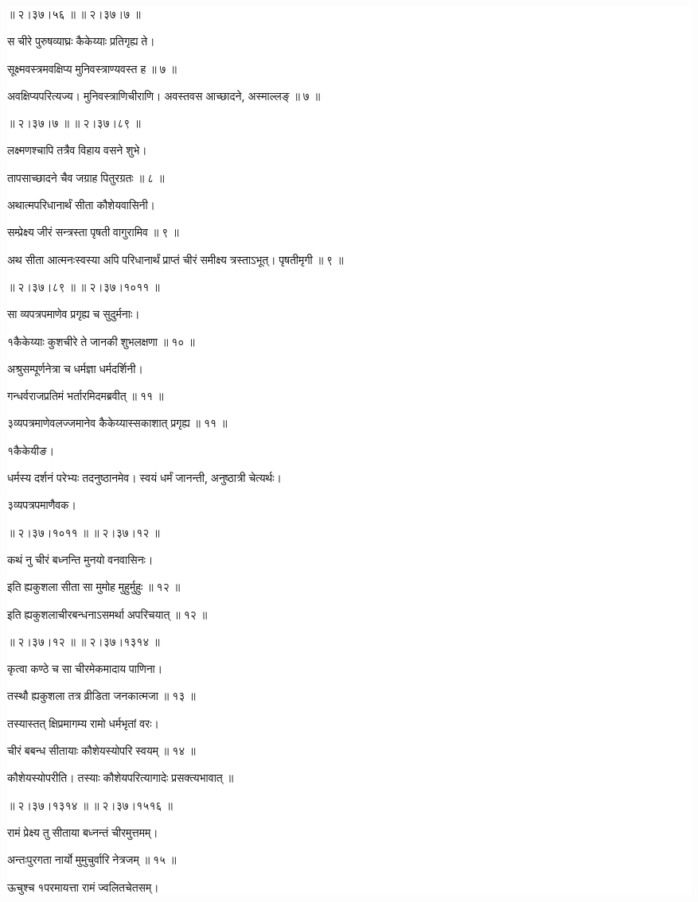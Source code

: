 ॥ २।३७।५६ ॥  ॥ २।३७।७ ॥   

स चीरे पुरुषव्याघ्रः कैकेय्याः प्रतिगृह्य ते।  

सूक्ष्मवस्त्रमवक्षिप्य मुनिवस्त्राण्यवस्त ह  ॥  ७  ॥   

अवक्षिप्यपरित्यज्य। मुनिवस्त्राणिचीराणि। अवस्तवस आच्छादने, अस्माल्लङ्  ॥  ७  ॥   

 ॥ २।३७।७ ॥  ॥ २।३७।८९ ॥   

लक्ष्मणश्चापि तत्रैव विहाय वसने शुभे।  

तापसाच्छादने चैव जग्राह पितुरग्रतः  ॥  ८  ॥   

अथात्मपरिधानार्थं सीता कौशेयवासिनी।  

सम्प्रेक्ष्य जीरं सन्त्रस्ता पृषती वागुरामिव  ॥  ९  ॥   

अथ सीता आत्मनःस्वस्या अपि परिधानार्थं प्राप्तं चीरं समीक्ष्य त्रस्ताऽभूत्। पृषतीमृगी  ॥  ९  ॥   

 ॥ २।३७।८९ ॥  ॥ २।३७।१०११ ॥   

सा व्यपत्रपमाणेव प्रगृह्य च सुदुर्मनाः।  

१कैकेय्याः कुशचीरे ते जानकी शुभलक्षणा  ॥  १०  ॥   

अश्रुसम्पूर्णनेत्रा च धर्मज्ञा धर्मदर्शिनी।  

गन्धर्वराजप्रतिमं भर्तारमिदमब्रवीत्  ॥  ११  ॥   

३व्यपत्रमाणेवलज्जमानेव कैकेय्यास्सकाशात् प्रगृह्य  ॥  ११  ॥   

१कैकेयीङ।  

धर्मस्य दर्शनं परेभ्यः तदनुष्ठानमेव। स्वयं धर्मं जानन्ती, अनुष्ठात्री चेत्यर्थः।  

३व्यपत्रपमाणैवक।  

 ॥ २।३७।१०११ ॥  ॥ २।३७।१२ ॥   

कथं नु चीरं बध्नन्ति मुनयो वनवासिनः।  

इति ह्यकुशला सीता सा मुमोह मुहुर्मुहुः  ॥  १२  ॥   

इति ह्यकुशलाचीरबन्धनाऽसमर्था अपरिचयात्  ॥  १२  ॥   

 ॥ २।३७।१२ ॥  ॥ २।३७।१३१४ ॥   

कृत्वा कण्ठे च सा चीरमेकमादाय पाणिना।  

तस्थौ ह्यकुशला तत्र व्रीडिता जनकात्मजा  ॥  १३  ॥   

तस्यास्तत् क्षिप्रमागम्य रामो धर्मभृतां वरः।  

चीरं बबन्ध सीतायाः कौशेयस्योपरि स्वयम्  ॥  १४  ॥   

कौशेयस्योपरीति। तस्याः कौशेयपरित्यागादेः प्रसक्त्यभावात्  ॥   

 ॥ २।३७।१३१४ ॥  ॥ २।३७।१५१६ ॥   

रामं प्रेक्ष्य तु सीताया बध्नन्तं चीरमुत्तमम्।  

अन्तःपुरगता नार्यो मुमुचुर्वारि नेत्रजम्  ॥  १५  ॥   

ऊचुश्च १परमायत्ता रामं ज्वलितचेतसम्।  
